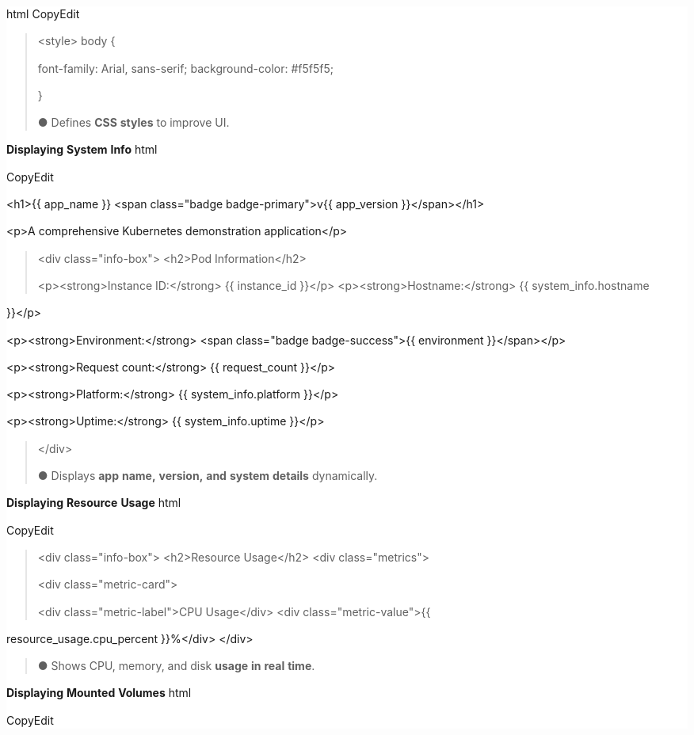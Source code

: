 html CopyEdit

> \<style\> body {
>
> font-family: Arial, sans-serif; background-color: \#f5f5f5;
>
> }
>
> ● Defines **CSS** **styles** to improve UI.

**Displaying** **System** **Info** html

CopyEdit

\<h1\>{{ app_name }} \<span class="badge badge-primary"\>v{{ app_version
}}\</span\>\</h1\>

\<p\>A comprehensive Kubernetes demonstration application\</p\>

> \<div class="info-box"\> \<h2\>Pod Information\</h2\>
>
> \<p\>\<strong\>Instance ID:\</strong\> {{ instance_id }}\</p\>
> \<p\>\<strong\>Hostname:\</strong\> {{ system_info.hostname

}}\</p\>

\<p\>\<strong\>Environment:\</strong\> \<span class="badge
badge-success"\>{{ environment }}\</span\>\</p\>

\<p\>\<strong\>Request count:\</strong\> {{ request_count }}\</p\>

\<p\>\<strong\>Platform:\</strong\> {{ system_info.platform }}\</p\>

\<p\>\<strong\>Uptime:\</strong\> {{ system_info.uptime }}\</p\>

> \</div\>
>
> ● Displays **app** **name,** **version,** **and** **system**
> **details** dynamically.

**Displaying** **Resource** **Usage** html

CopyEdit

> \<div class="info-box"\> \<h2\>Resource Usage\</h2\> \<div
> class="metrics"\>
>
> \<div class="metric-card"\>
>
> \<div class="metric-label"\>CPU Usage\</div\> \<div
> class="metric-value"\>{{

resource_usage.cpu_percent }}%\</div\> \</div\>

> ● Shows CPU, memory, and disk **usage** **in** **real** **time**.

**Displaying** **Mounted** **Volumes** html

CopyEdit
